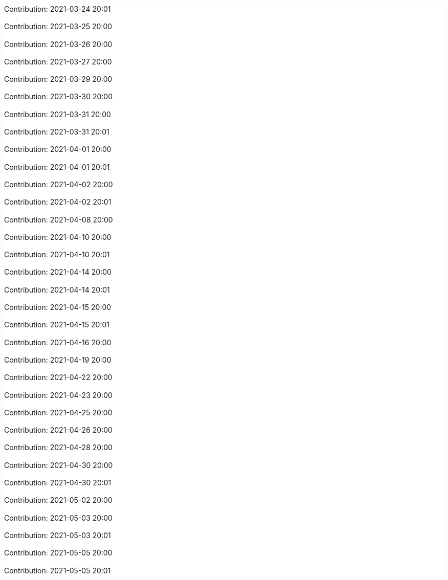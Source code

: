 Contribution: 2021-03-24 20:01

Contribution: 2021-03-25 20:00

Contribution: 2021-03-26 20:00

Contribution: 2021-03-27 20:00

Contribution: 2021-03-29 20:00

Contribution: 2021-03-30 20:00

Contribution: 2021-03-31 20:00

Contribution: 2021-03-31 20:01

Contribution: 2021-04-01 20:00

Contribution: 2021-04-01 20:01

Contribution: 2021-04-02 20:00

Contribution: 2021-04-02 20:01

Contribution: 2021-04-08 20:00

Contribution: 2021-04-10 20:00

Contribution: 2021-04-10 20:01

Contribution: 2021-04-14 20:00

Contribution: 2021-04-14 20:01

Contribution: 2021-04-15 20:00

Contribution: 2021-04-15 20:01

Contribution: 2021-04-16 20:00

Contribution: 2021-04-19 20:00

Contribution: 2021-04-22 20:00

Contribution: 2021-04-23 20:00

Contribution: 2021-04-25 20:00

Contribution: 2021-04-26 20:00

Contribution: 2021-04-28 20:00

Contribution: 2021-04-30 20:00

Contribution: 2021-04-30 20:01

Contribution: 2021-05-02 20:00

Contribution: 2021-05-03 20:00

Contribution: 2021-05-03 20:01

Contribution: 2021-05-05 20:00

Contribution: 2021-05-05 20:01
